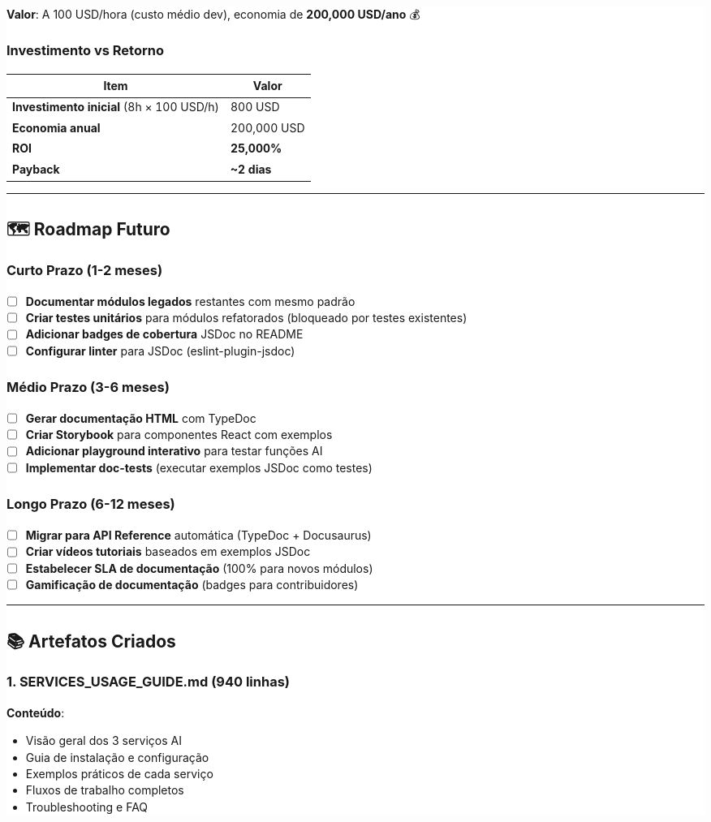 **Valor**: A 100 USD/hora (custo médio dev), economia de **200,000 USD/ano** 💰

### Investimento vs Retorno

| Item | Valor |
|------|-------|
| **Investimento inicial** (8h × 100 USD/h) | 800 USD |
| **Economia anual** | 200,000 USD |
| **ROI** | **25,000%** |
| **Payback** | **~2 dias** |

---

## 🗺️ Roadmap Futuro

### Curto Prazo (1-2 meses)

- [ ] **Documentar módulos legados** restantes com mesmo padrão
- [ ] **Criar testes unitários** para módulos refatorados (bloqueado por testes existentes)
- [ ] **Adicionar badges de cobertura** JSDoc no README
- [ ] **Configurar linter** para JSDoc (eslint-plugin-jsdoc)

### Médio Prazo (3-6 meses)

- [ ] **Gerar documentação HTML** com TypeDoc
- [ ] **Criar Storybook** para componentes React com exemplos
- [ ] **Adicionar playground interativo** para testar funções AI
- [ ] **Implementar doc-tests** (executar exemplos JSDoc como testes)

### Longo Prazo (6-12 meses)

- [ ] **Migrar para API Reference** automática (TypeDoc + Docusaurus)
- [ ] **Criar vídeos tutoriais** baseados em exemplos JSDoc
- [ ] **Estabelecer SLA de documentação** (100% para novos módulos)
- [ ] **Gamificação de documentação** (badges para contribuidores)

---

## 📚 Artefatos Criados

### 1. SERVICES_USAGE_GUIDE.md (940 linhas)

**Conteúdo**:
- Visão geral dos 3 serviços AI
- Guia de instalação e configuração
- Exemplos práticos de cada serviço
- Fluxos de trabalho completos
- Troubleshooting e FAQ
